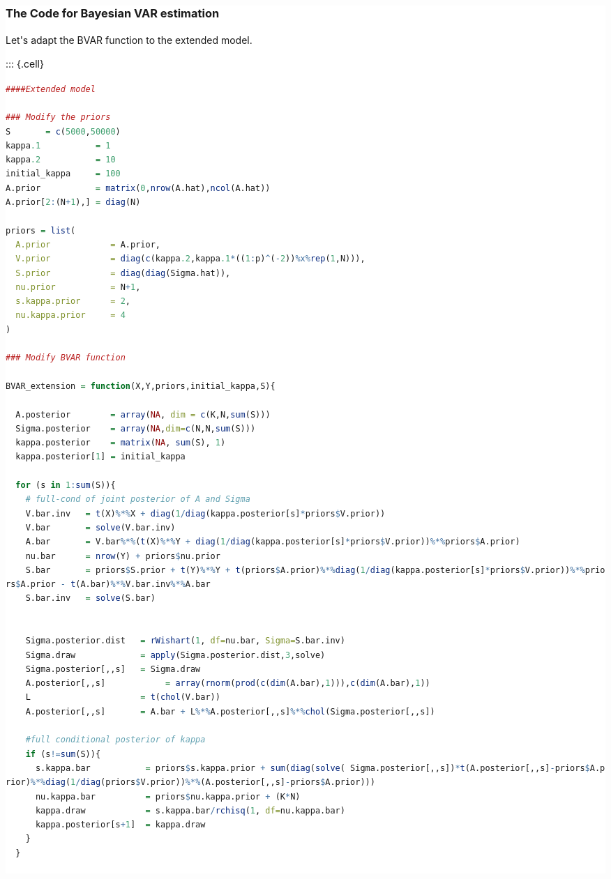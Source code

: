 ### The Code for Bayesian VAR estimation
Let's adapt the BVAR function to the extended model. 


::: {.cell}

```{.r .cell-code}
####Extended model

### Modify the priors
S       = c(5000,50000)
kappa.1           = 1
kappa.2           = 10
initial_kappa     = 100
A.prior           = matrix(0,nrow(A.hat),ncol(A.hat))
A.prior[2:(N+1),] = diag(N)

priors = list(
  A.prior            = A.prior,
  V.prior            = diag(c(kappa.2,kappa.1*((1:p)^(-2))%x%rep(1,N))),
  S.prior            = diag(diag(Sigma.hat)),
  nu.prior           = N+1,
  s.kappa.prior      = 2,
  nu.kappa.prior     = 4
)

### Modify BVAR function

BVAR_extension = function(X,Y,priors,initial_kappa,S){
  
  A.posterior        = array(NA, dim = c(K,N,sum(S)))
  Sigma.posterior    = array(NA,dim=c(N,N,sum(S)))
  kappa.posterior    = matrix(NA, sum(S), 1) 
  kappa.posterior[1] = initial_kappa
  
  for (s in 1:sum(S)){
    # full-cond of joint posterior of A and Sigma
    V.bar.inv   = t(X)%*%X + diag(1/diag(kappa.posterior[s]*priors$V.prior))
    V.bar       = solve(V.bar.inv)
    A.bar       = V.bar%*%(t(X)%*%Y + diag(1/diag(kappa.posterior[s]*priors$V.prior))%*%priors$A.prior)
    nu.bar      = nrow(Y) + priors$nu.prior
    S.bar       = priors$S.prior + t(Y)%*%Y + t(priors$A.prior)%*%diag(1/diag(kappa.posterior[s]*priors$V.prior))%*%priors$A.prior - t(A.bar)%*%V.bar.inv%*%A.bar
    S.bar.inv   = solve(S.bar)
    
    
    Sigma.posterior.dist   = rWishart(1, df=nu.bar, Sigma=S.bar.inv)
    Sigma.draw             = apply(Sigma.posterior.dist,3,solve)
    Sigma.posterior[,,s]   = Sigma.draw
    A.posterior[,,s]            = array(rnorm(prod(c(dim(A.bar),1))),c(dim(A.bar),1))
    L                      = t(chol(V.bar))
    A.posterior[,,s]       = A.bar + L%*%A.posterior[,,s]%*%chol(Sigma.posterior[,,s])
    
    #full conditional posterior of kappa
    if (s!=sum(S)){
      s.kappa.bar           = priors$s.kappa.prior + sum(diag(solve( Sigma.posterior[,,s])*t(A.posterior[,,s]-priors$A.prior)%*%diag(1/diag(priors$V.prior))%*%(A.posterior[,,s]-priors$A.prior)))
      nu.kappa.bar          = priors$nu.kappa.prior + (K*N)
      kappa.draw            = s.kappa.bar/rchisq(1, df=nu.kappa.bar)
      kappa.posterior[s+1]  = kappa.draw
    }
  }
  
```